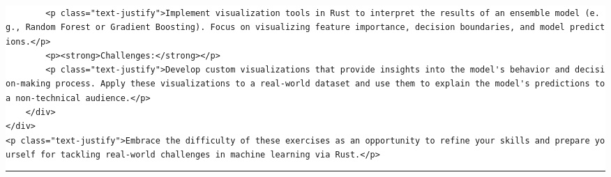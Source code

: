             <p class="text-justify">Implement visualization tools in Rust to interpret the results of an ensemble model (e.g., Random Forest or Gradient Boosting). Focus on visualizing feature importance, decision boundaries, and model predictions.</p>
            <p><strong>Challenges:</strong></p>
            <p class="text-justify">Develop custom visualizations that provide insights into the model's behavior and decision-making process. Apply these visualizations to a real-world dataset and use them to explain the model's predictions to a non-technical audience.</p>
        </div>
    </div>
    <p class="text-justify">Embrace the difficulty of these exercises as an opportunity to refine your skills and prepare yourself for tackling real-world challenges in machine learning via Rust.</p>
</section>

---
